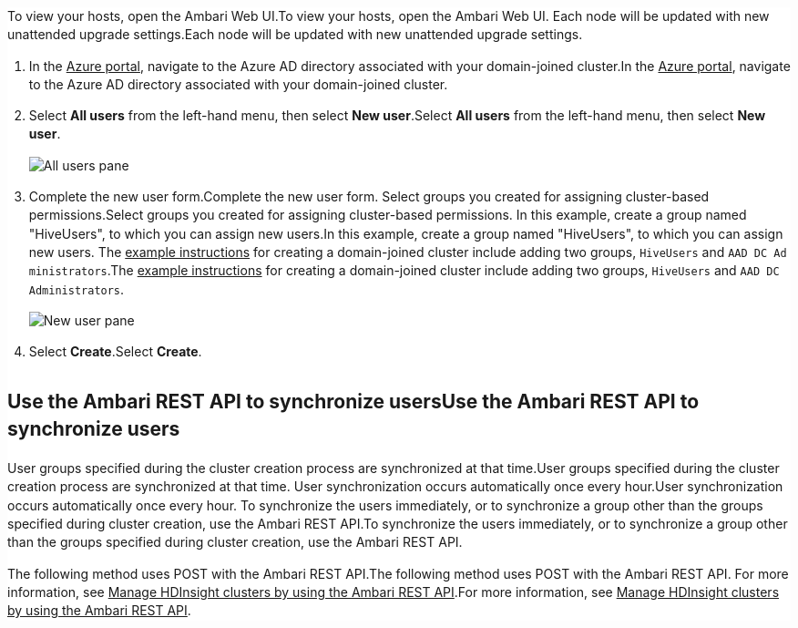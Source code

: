 <span data-ttu-id="8fb03-109">To view your hosts, open the Ambari Web UI.</span><span class="sxs-lookup"><span data-stu-id="8fb03-109">To view your hosts, open the Ambari Web UI.</span></span> <span data-ttu-id="8fb03-110">Each node will be updated with  new unattended upgrade settings.</span><span class="sxs-lookup"><span data-stu-id="8fb03-110">Each node will be updated with  new unattended upgrade settings.</span></span>

1. <span data-ttu-id="8fb03-111">In  the [Azure portal](https://portal.azure.com), navigate to the Azure AD directory associated with your domain-joined cluster.</span><span class="sxs-lookup"><span data-stu-id="8fb03-111">In  the [Azure portal](https://portal.azure.com), navigate to the Azure AD directory associated with your domain-joined cluster.</span></span>

2. <span data-ttu-id="8fb03-112">Select **All users** from the left-hand menu, then select **New user**.</span><span class="sxs-lookup"><span data-stu-id="8fb03-112">Select **All users** from the left-hand menu, then select **New user**.</span></span>

    ![All users pane](./media/hdinsight-sync-aad-users-to-cluster/aad-users.png)

3. <span data-ttu-id="8fb03-114">Complete the new user form.</span><span class="sxs-lookup"><span data-stu-id="8fb03-114">Complete the new user form.</span></span> <span data-ttu-id="8fb03-115">Select groups you created for assigning cluster-based permissions.</span><span class="sxs-lookup"><span data-stu-id="8fb03-115">Select groups you created for assigning cluster-based permissions.</span></span> <span data-ttu-id="8fb03-116">In this example, create a group named "HiveUsers", to which you can assign new users.</span><span class="sxs-lookup"><span data-stu-id="8fb03-116">In this example, create a group named "HiveUsers", to which you can assign new users.</span></span> <span data-ttu-id="8fb03-117">The [example instructions](hdinsight-domain-joined-configure.md) for creating a domain-joined cluster include adding two groups, `HiveUsers` and `AAD DC Administrators`.</span><span class="sxs-lookup"><span data-stu-id="8fb03-117">The [example instructions](hdinsight-domain-joined-configure.md) for creating a domain-joined cluster include adding two groups, `HiveUsers` and `AAD DC Administrators`.</span></span>

    ![New user pane](./media/hdinsight-sync-aad-users-to-cluster/aad-new-user.png)

4. <span data-ttu-id="8fb03-119">Select **Create**.</span><span class="sxs-lookup"><span data-stu-id="8fb03-119">Select **Create**.</span></span>

## <a name="use-the-ambari-rest-api-to-synchronize-users"></a><span data-ttu-id="8fb03-120">Use the Ambari REST API to synchronize users</span><span class="sxs-lookup"><span data-stu-id="8fb03-120">Use the Ambari REST API to synchronize users</span></span>

<span data-ttu-id="8fb03-121">User groups specified during the cluster creation process are synchronized at that time.</span><span class="sxs-lookup"><span data-stu-id="8fb03-121">User groups specified during the cluster creation process are synchronized at that time.</span></span> <span data-ttu-id="8fb03-122">User synchronization occurs automatically once every hour.</span><span class="sxs-lookup"><span data-stu-id="8fb03-122">User synchronization occurs automatically once every hour.</span></span> <span data-ttu-id="8fb03-123">To synchronize the users immediately, or to synchronize a group other than the groups specified during cluster creation, use the Ambari REST API.</span><span class="sxs-lookup"><span data-stu-id="8fb03-123">To synchronize the users immediately, or to synchronize a group other than the groups specified during cluster creation, use the Ambari REST API.</span></span>

<span data-ttu-id="8fb03-124">The following method uses POST with the Ambari REST API.</span><span class="sxs-lookup"><span data-stu-id="8fb03-124">The following method uses POST with the Ambari REST API.</span></span> <span data-ttu-id="8fb03-125">For more information, see [Manage HDInsight clusters by using the Ambari REST API](hdinsight-hadoop-manage-ambari-rest-api.md).</span><span class="sxs-lookup"><span data-stu-id="8fb03-125">For more information, see [Manage HDInsight clusters by using the Ambari REST API](hdinsight-hadoop-manage-ambari-rest-api.md).</span></span>
